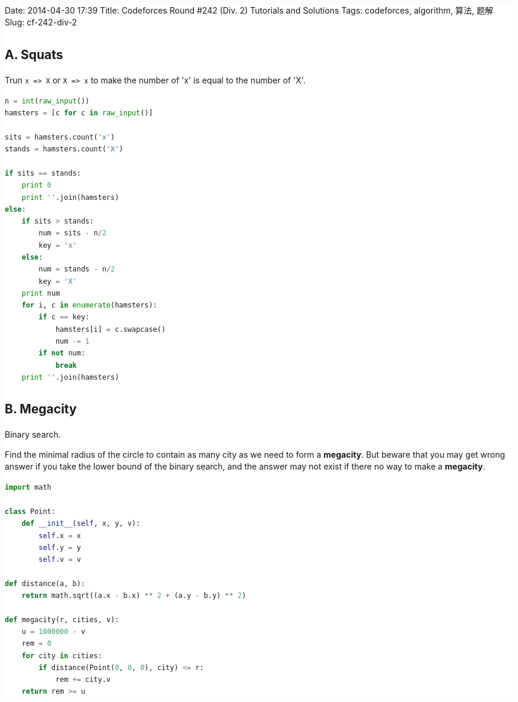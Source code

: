 Date: 2014-04-30 17:39
Title: Codeforces Round #242 (Div. 2) Tutorials and Solutions
Tags: codeforces, algorithm, 算法, 题解
Slug: cf-242-div-2


## A. Squats

Trun ``x => X`` or ``X => x`` to make the number of 'x' is equal to the number of 'X'.

```python
n = int(raw_input())
hamsters = [c for c in raw_input()]

sits = hamsters.count('x')
stands = hamsters.count('X')

if sits == stands:
    print 0
    print ''.join(hamsters)
else:
    if sits > stands:
        num = sits - n/2
        key = 'x'
    else:
        num = stands - n/2
        key = 'X'
    print num
    for i, c in enumerate(hamsters):
        if c == key:
            hamsters[i] = c.swapcase()
            num -= 1
        if not num:
            break
    print ''.join(hamsters)

```

## B. Megacity

Binary search.

Find the minimal radius of the circle to contain as many city as we need to form a **megacity**. But beware that you may get wrong answer if you take the lower bound of the binary search, and the answer may not exist if there no way to make a **megacity**.

```python
import math

class Point:
    def __init__(self, x, y, v):
        self.x = x 
        self.y = y
        self.v = v

def distance(a, b):
    return math.sqrt((a.x - b.x) ** 2 + (a.y - b.y) ** 2)

def megacity(r, cities, v):
    u = 1000000 - v
    rem = 0
    for city in cities:
        if distance(Point(0, 0, 0), city) <= r:
            rem += city.v
    return rem >= u

```